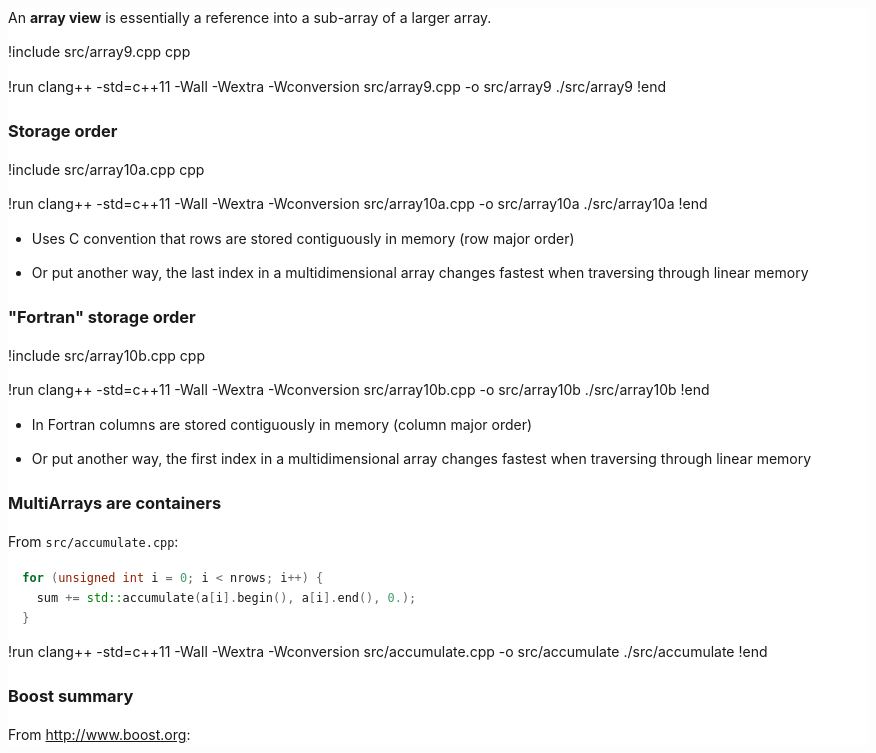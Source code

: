 An **array view** is essentially a reference into a sub-array of a larger array.

!include src/array9.cpp cpp

!run
clang++ -std=c++11 -Wall -Wextra -Wconversion src/array9.cpp -o src/array9
./src/array9
!end

### Storage order

!include src/array10a.cpp cpp

!run
clang++ -std=c++11 -Wall -Wextra -Wconversion src/array10a.cpp -o src/array10a
./src/array10a
!end

* Uses C convention that rows are stored contiguously in memory (row major
order)

* Or put another way, the last index in a multidimensional array changes fastest
when traversing through linear memory

### "Fortran" storage order

!include src/array10b.cpp cpp

!run
clang++ -std=c++11 -Wall -Wextra -Wconversion src/array10b.cpp -o src/array10b
./src/array10b
!end

* In Fortran columns are stored contiguously in memory (column major order)

* Or put another way, the first index in a multidimensional array changes
fastest when traversing through linear memory

### MultiArrays are containers

From `src/accumulate.cpp`:

```cpp
  for (unsigned int i = 0; i < nrows; i++) {
    sum += std::accumulate(a[i].begin(), a[i].end(), 0.);
  }
```

!run
clang++ -std=c++11 -Wall -Wextra -Wconversion src/accumulate.cpp -o src/accumulate
./src/accumulate
!end

### Boost summary

From <http://www.boost.org>:
